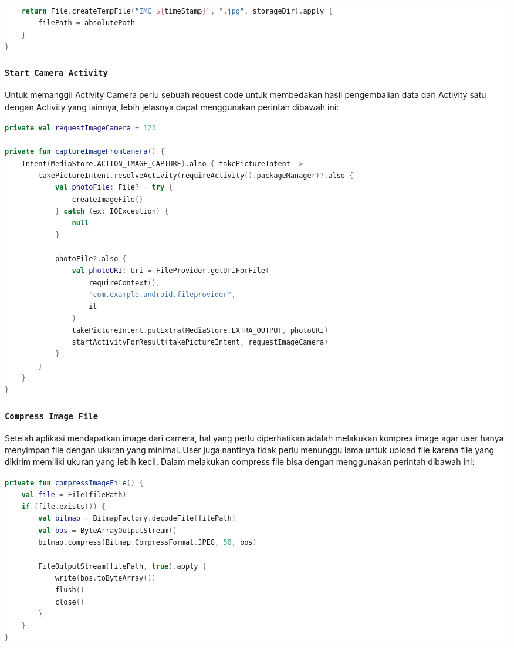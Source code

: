 ```Kotlin
    return File.createTempFile("IMG_${timeStamp}", ".jpg", storageDir).apply {
        filePath = absolutePath
    }
}
```

### `Start Camera Activity`

Untuk memanggil Activity Camera perlu sebuah request code untuk membedakan hasil pengembalian data dari Activity satu dengan Activity yang lainnya, lebih jelasnya dapat menggunakan perintah dibawah ini:

```Kotlin
private val requestImageCamera = 123

private fun captureImageFromCamera() {
    Intent(MediaStore.ACTION_IMAGE_CAPTURE).also { takePictureIntent ->
        takePictureIntent.resolveActivity(requireActivity().packageManager)?.also {
            val photoFile: File? = try {
                createImageFile()
            } catch (ex: IOException) {
                null
            }

            photoFile?.also {
                val photoURI: Uri = FileProvider.getUriForFile(
                    requireContext(),
                    "com.example.android.fileprovider",
                    it
                )
                takePictureIntent.putExtra(MediaStore.EXTRA_OUTPUT, photoURI)
                startActivityForResult(takePictureIntent, requestImageCamera)
            }
        }
    }
}
```

### `Compress Image File`

Setelah aplikasi mendapatkan image dari camera, hal yang perlu diperhatikan adalah melakukan kompres image agar user hanya menyimpan file dengan ukuran yang minimal. User juga nantinya tidak perlu menunggu lama untuk upload file karena file yang dikirim memiliki ukuran yang lebih kecil. Dalam melakukan compress file bisa dengan menggunakan perintah dibawah ini:

```Kotlin
private fun compressImageFile() {
    val file = File(filePath)
    if (file.exists()) {
        val bitmap = BitmapFactory.decodeFile(filePath)
        val bos = ByteArrayOutputStream()
        bitmap.compress(Bitmap.CompressFormat.JPEG, 50, bos)

        FileOutputStream(filePath, true).apply {
            write(bos.toByteArray())
            flush()
            close()
        }
    }
}
```
